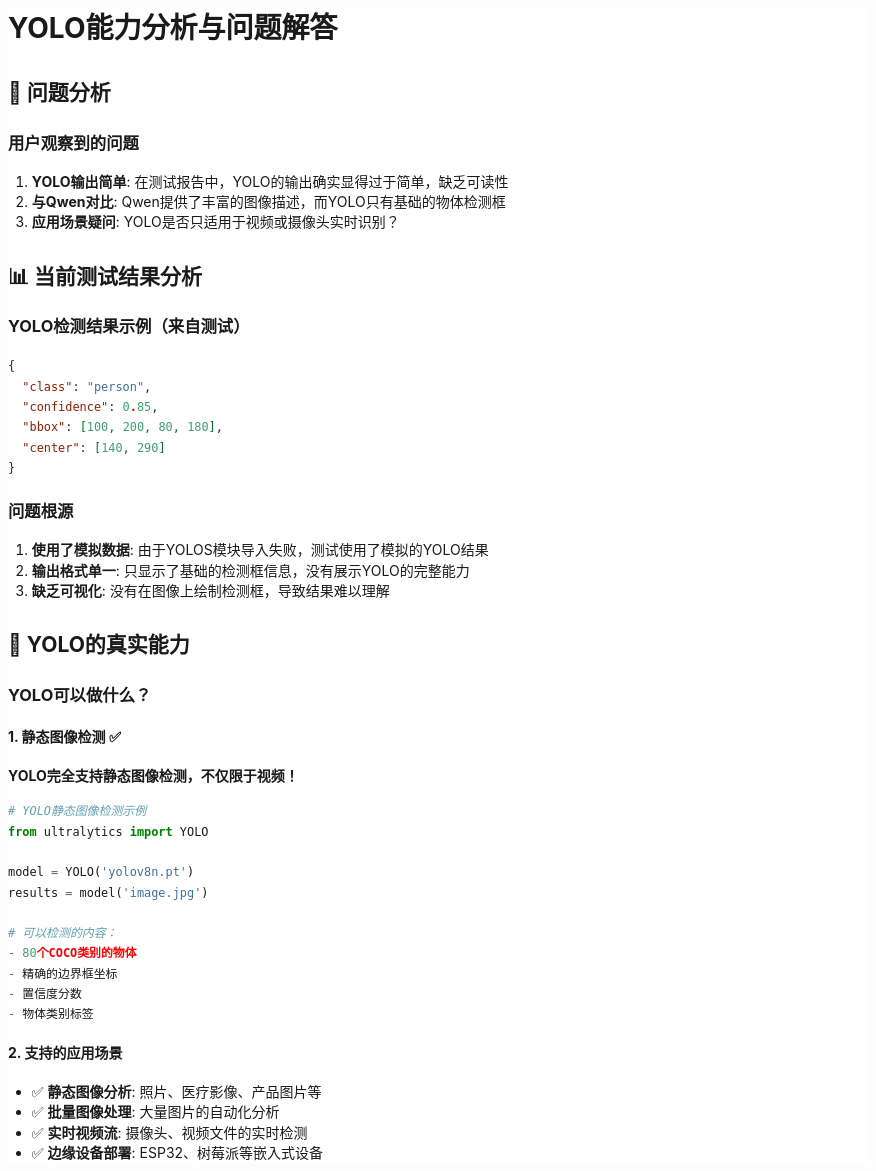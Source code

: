 # YOLO能力分析与问题解答

## 🤔 问题分析

### 用户观察到的问题
1. **YOLO输出简单**: 在测试报告中，YOLO的输出确实显得过于简单，缺乏可读性
2. **与Qwen对比**: Qwen提供了丰富的图像描述，而YOLO只有基础的物体检测框
3. **应用场景疑问**: YOLO是否只适用于视频或摄像头实时识别？

## 📊 当前测试结果分析

### YOLO检测结果示例（来自测试）
```json
{
  "class": "person",
  "confidence": 0.85,
  "bbox": [100, 200, 80, 180],
  "center": [140, 290]
}
```

### 问题根源
1. **使用了模拟数据**: 由于YOLOS模块导入失败，测试使用了模拟的YOLO结果
2. **输出格式单一**: 只显示了基础的检测框信息，没有展示YOLO的完整能力
3. **缺乏可视化**: 没有在图像上绘制检测框，导致结果难以理解

## 🎯 YOLO的真实能力

### YOLO可以做什么？

#### 1. 静态图像检测 ✅
**YOLO完全支持静态图像检测，不仅限于视频！**

```python
# YOLO静态图像检测示例
from ultralytics import YOLO

model = YOLO('yolov8n.pt')
results = model('image.jpg')

# 可以检测的内容：
- 80个COCO类别的物体
- 精确的边界框坐标
- 置信度分数
- 物体类别标签
```

#### 2. 支持的应用场景
- ✅ **静态图像分析**: 照片、医疗影像、产品图片等
- ✅ **批量图像处理**: 大量图片的自动化分析
- ✅ **实时视频流**: 摄像头、视频文件的实时检测
- ✅ **边缘设备部署**: ESP32、树莓派等嵌入式设备
